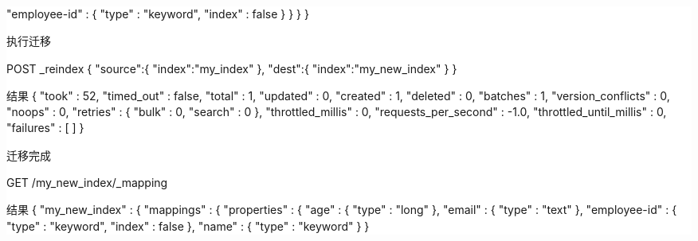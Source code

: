 "employee-id" : {
"type" : "keyword",
"index" : false
}
}
}
}

执行迁移

POST _reindex
{
"source":{
"index":"my_index"
},
"dest":{
"index":"my_new_index"
}
}
​

结果
{
"took" : 52,
"timed_out" : false,
"total" : 1,
"updated" : 0,
"created" : 1,
"deleted" : 0,
"batches" : 1,
"version_conflicts" : 0,
"noops" : 0,
"retries" : {
"bulk" : 0,
"search" : 0
},
"throttled_millis" : 0,
"requests_per_second" : -1.0,
"throttled_until_millis" : 0,
"failures" : [ ]
}
​

迁移完成

GET /my_new_index/_mapping

结果
{
"my_new_index" : {
"mappings" : {
"properties" : {
"age" : {
"type" : "long"
},
"email" : {
"type" : "text"
},
"employee-id" : {
"type" : "keyword",
"index" : false
},
"name" : {
"type" : "keyword"
}
}